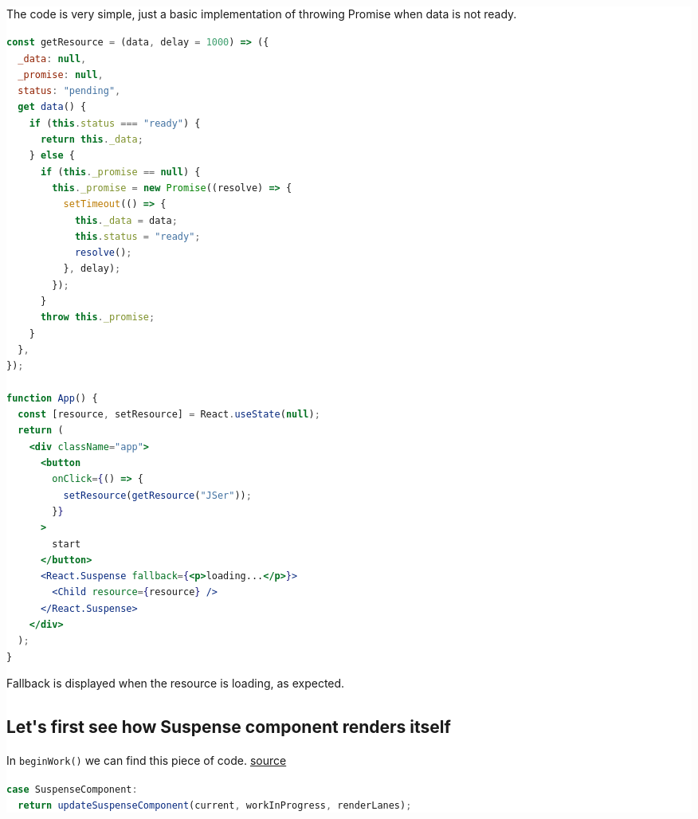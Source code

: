 The code is very simple, just a basic implementation of throwing Promise when data is not ready.

```jsx
const getResource = (data, delay = 1000) => ({
  _data: null,
  _promise: null,
  status: "pending",
  get data() {
    if (this.status === "ready") {
      return this._data;
    } else {
      if (this._promise == null) {
        this._promise = new Promise((resolve) => {
          setTimeout(() => {
            this._data = data;
            this.status = "ready";
            resolve();
          }, delay);
        });
      }
      throw this._promise;
    }
  },
});

function App() {
  const [resource, setResource] = React.useState(null);
  return (
    <div className="app">
      <button
        onClick={() => {
          setResource(getResource("JSer"));
        }}
      >
        start
      </button>
      <React.Suspense fallback={<p>loading...</p>}>
        <Child resource={resource} />
      </React.Suspense>
    </div>
  );
}
```

Fallback is displayed when the resource is loading, as expected.

## Let's first see how Suspense component renders itself

In `beginWork()` we can find this piece of code. [source](https://github.com/facebook/react/blob/b8cfda15e1232554487c7285fb464f22705a23ce/packages/react-reconciler/src/ReactFiberBeginWork.new.js#L3925)

```js
case SuspenseComponent:
  return updateSuspenseComponent(current, workInProgress, renderLanes);
```
